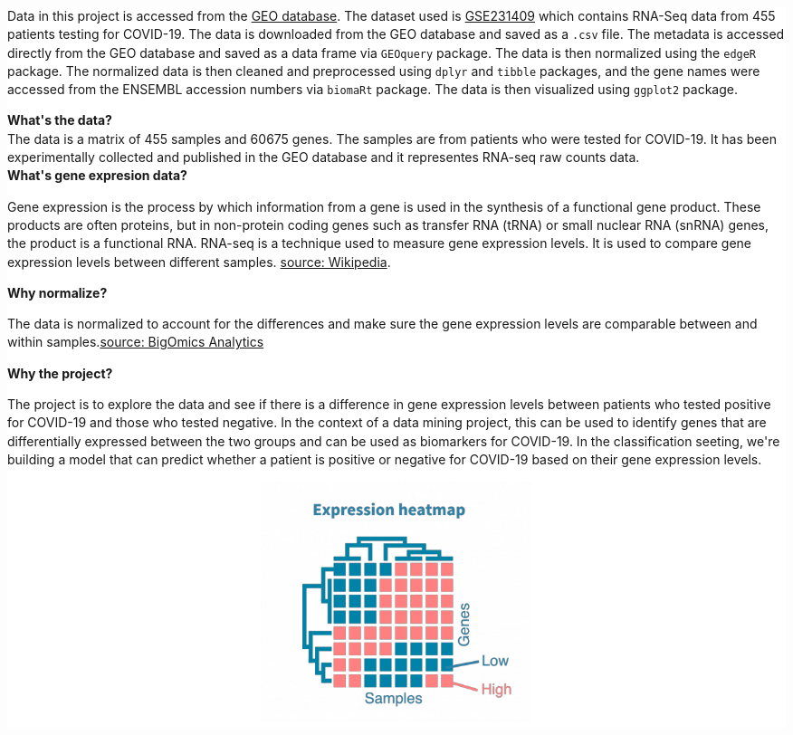 




Data in this project is accessed from the [GEO database](https://www.ncbi.nlm.nih.gov/geo/). The dataset used is [GSE231409](https://www.ncbi.nlm.nih.gov/geo/query/acc.cgi?acc=GSE231409) which contains RNA-Seq data from 455 patients testing for COVID-19. The data is downloaded from the GEO database and saved as a `.csv` file. The metadata is accessed directly from the GEO database and saved as a data frame via `GEOquery` package. The data is then normalized using the `edgeR` package. The normalized data is then cleaned and preprocessed using `dplyr` and `tibble` packages, and the gene names were accessed from the ENSEMBL accession numbers via `biomaRt` package. The data is then visualized using `ggplot2` package.

**What's the data?**  
The data is a matrix of 455 samples and 60675 genes. The samples are from patients who were tested for COVID-19. It has been experimentally collected and published in the GEO database and it representes RNA-seq raw counts data.  
**What's gene expresion data?**  

Gene expression is the process by which information from a gene is used in the synthesis of a functional gene product. These products are often proteins, but in non-protein coding genes such as transfer RNA (tRNA) or small nuclear RNA (snRNA) genes, the product is a functional RNA. 
RNA-seq is a technique used to measure gene expression levels. It is used to compare gene expression levels between different samples.  [source: Wikipedia](https://en.wikipedia.org/wiki/Gene_expression).  

**Why normalize?**  

The data is normalized to account for the differences and make sure the gene expression levels are comparable between and within samples.[source: BigOmics Analytics](https://bigomics.ch/blog/why-how-normalize-rna-seq-data/)

**Why the project?**  

The project is to explore the data and see if there is a difference in gene expression levels between patients who tested positive for COVID-19 and those who tested negative. In the context of a data mining project, this can be used to identify genes that are differentially expressed between the two groups and can be used as biomarkers for COVID-19. In the classification seeting, we're building a model that can predict whether a patient is positive or negative for COVID-19 based on their gene expression levels.  

<p align="center">
    <a href="https://geneviatechnologies.com/bioinformatics-analyses/rna-seq-data-analysis/">
        <img src="assets/heatmap.png" width=300 length=300>
    </a>
</p>
